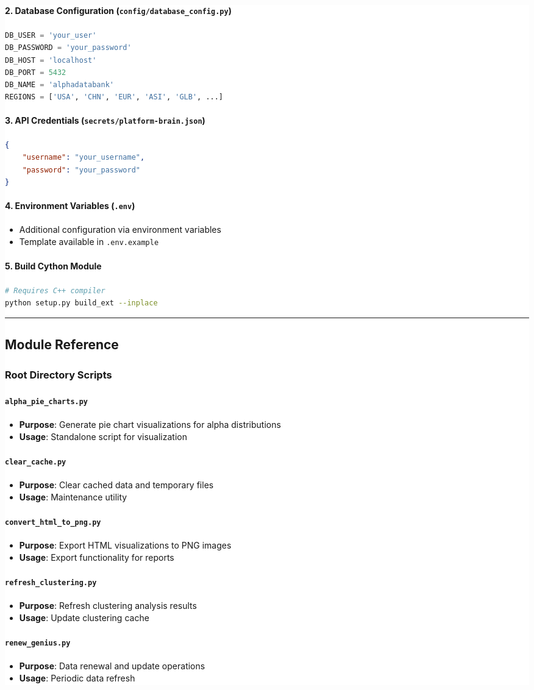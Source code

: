 #### 2. Database Configuration (`config/database_config.py`)
```python
DB_USER = 'your_user'
DB_PASSWORD = 'your_password'
DB_HOST = 'localhost'
DB_PORT = 5432
DB_NAME = 'alphadatabank'
REGIONS = ['USA', 'CHN', 'EUR', 'ASI', 'GLB', ...]
```

#### 3. API Credentials (`secrets/platform-brain.json`)
```json
{
    "username": "your_username",
    "password": "your_password"
}
```

#### 4. Environment Variables (`.env`)
- Additional configuration via environment variables
- Template available in `.env.example`

#### 5. Build Cython Module
```bash
# Requires C++ compiler
python setup.py build_ext --inplace
```

---

## Module Reference

### Root Directory Scripts

#### `alpha_pie_charts.py`
- **Purpose**: Generate pie chart visualizations for alpha distributions
- **Usage**: Standalone script for visualization

#### `clear_cache.py`
- **Purpose**: Clear cached data and temporary files
- **Usage**: Maintenance utility

#### `convert_html_to_png.py`
- **Purpose**: Export HTML visualizations to PNG images
- **Usage**: Export functionality for reports

#### `refresh_clustering.py`
- **Purpose**: Refresh clustering analysis results
- **Usage**: Update clustering cache

#### `renew_genius.py`
- **Purpose**: Data renewal and update operations
- **Usage**: Periodic data refresh
